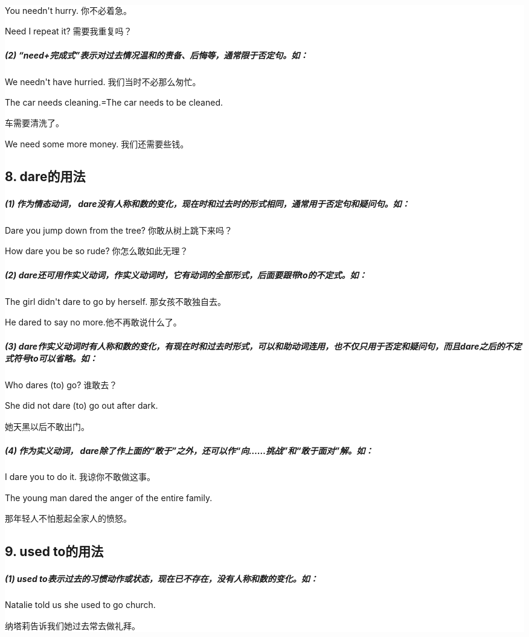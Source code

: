You needn't hurry. 你不必着急。

Need I repeat it? 需要我重复吗？



##### (2) “need+完成式”表示对过去情况温和的责备、后悔等，通常限于否定句。如：

We needn't have hurried. 我们当时不必那么匆忙。

The car needs cleaning.=The car needs to be cleaned. 

车需要清洗了。

We need some more money. 我们还需要些钱。



## 8. dare的用法

##### (1) 作为情态动词， dare没有人称和数的变化，现在时和过去时的形式相同，通常用于否定句和疑问句。如：

Dare you jump down from the tree? 你敢从树上跳下来吗？

How dare you be so rude? 你怎么敢如此无理？



##### (2) dare还可用作实义动词，作实义动词时，它有动词的全部形式，后面要跟带to的不定式。如：

The girl didn't dare to go by herself. 那女孩不敢独自去。

He dared to say no more.他不再敢说什么了。



##### (3) dare作实义动词时有人称和数的变化，有现在时和过去时形式，可以和助动词连用，也不仅只用于否定和疑问句，而且dare之后的不定式符号to可以省略。如：

Who dares (to) go? 谁敢去？

She did not dare (to) go out after dark. 

她天黑以后不敢出门。



##### (4) 作为实义动词， dare除了作上面的“敢于”之外，还可以作“向……挑战”和“敢于面对”解。如：

I dare you to do it. 我谅你不敢做这事。

The young man dared the anger of the entire family. 

那年轻人不怕惹起全家人的愤怒。



## 9. used to的用法

##### (1) used to表示过去的习惯动作或状态，现在已不存在，没有人称和数的变化。如：

Natalie told us she used to go church. 

纳塔莉告诉我们她过去常去做礼拜。
